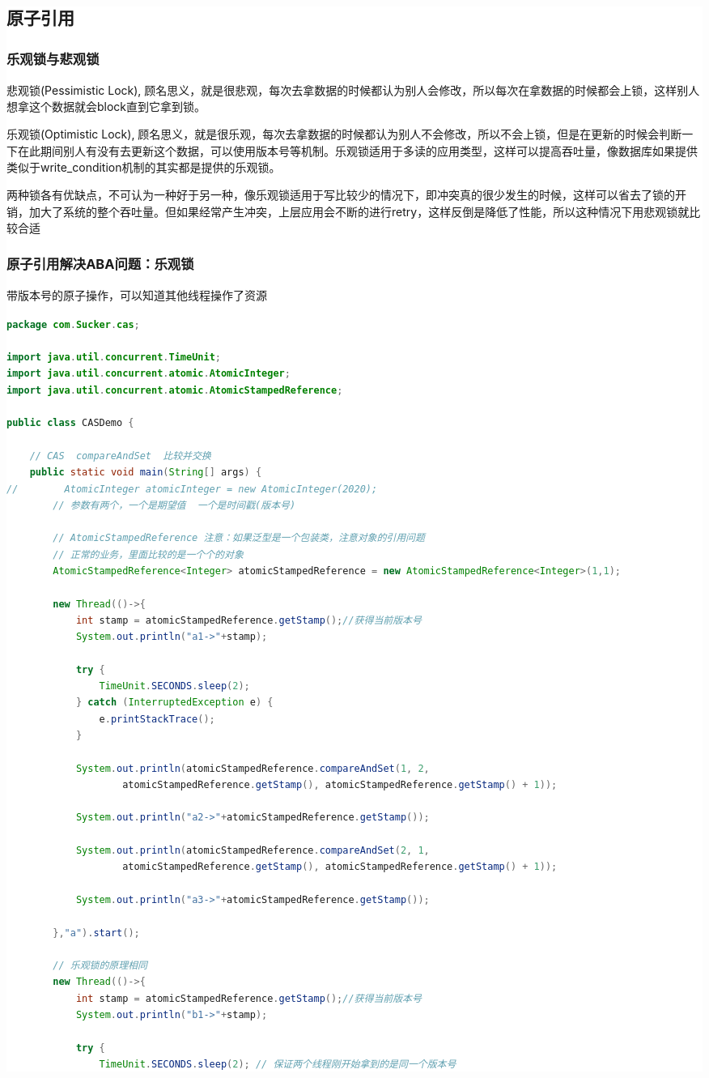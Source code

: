 ## 原子引用

### 乐观锁与悲观锁

悲观锁(Pessimistic Lock), 顾名思义，就是很悲观，每次去拿数据的时候都认为别人会修改，所以每次在拿数据的时候都会上锁，这样别人想拿这个数据就会block直到它拿到锁。

乐观锁(Optimistic Lock), 顾名思义，就是很乐观，每次去拿数据的时候都认为别人不会修改，所以不会上锁，但是在更新的时候会判断一下在此期间别人有没有去更新这个数据，可以使用版本号等机制。乐观锁适用于多读的应用类型，这样可以提高吞吐量，像数据库如果提供类似于write_condition机制的其实都是提供的乐观锁。

 两种锁各有优缺点，不可认为一种好于另一种，像乐观锁适用于写比较少的情况下，即冲突真的很少发生的时候，这样可以省去了锁的开销，加大了系统的整个吞吐量。但如果经常产生冲突，上层应用会不断的进行retry，这样反倒是降低了性能，所以这种情况下用悲观锁就比较合适

### 原子引用解决ABA问题：乐观锁

带版本号的原子操作，可以知道其他线程操作了资源

```java
package com.Sucker.cas;

import java.util.concurrent.TimeUnit;
import java.util.concurrent.atomic.AtomicInteger;
import java.util.concurrent.atomic.AtomicStampedReference;

public class CASDemo {

    // CAS  compareAndSet  比较并交换
    public static void main(String[] args) {
//        AtomicInteger atomicInteger = new AtomicInteger(2020);
        // 参数有两个，一个是期望值  一个是时间戳(版本号)

        // AtomicStampedReference 注意：如果泛型是一个包装类，注意对象的引用问题
        // 正常的业务，里面比较的是一个个的对象
        AtomicStampedReference<Integer> atomicStampedReference = new AtomicStampedReference<Integer>(1,1);

        new Thread(()->{
            int stamp = atomicStampedReference.getStamp();//获得当前版本号
            System.out.println("a1->"+stamp);

            try {
                TimeUnit.SECONDS.sleep(2);
            } catch (InterruptedException e) {
                e.printStackTrace();
            }

            System.out.println(atomicStampedReference.compareAndSet(1, 2,
                    atomicStampedReference.getStamp(), atomicStampedReference.getStamp() + 1));

            System.out.println("a2->"+atomicStampedReference.getStamp());

            System.out.println(atomicStampedReference.compareAndSet(2, 1,
                    atomicStampedReference.getStamp(), atomicStampedReference.getStamp() + 1));

            System.out.println("a3->"+atomicStampedReference.getStamp());

        },"a").start();

        // 乐观锁的原理相同
        new Thread(()->{
            int stamp = atomicStampedReference.getStamp();//获得当前版本号
            System.out.println("b1->"+stamp);

            try {
                TimeUnit.SECONDS.sleep(2); // 保证两个线程刚开始拿到的是同一个版本号
```